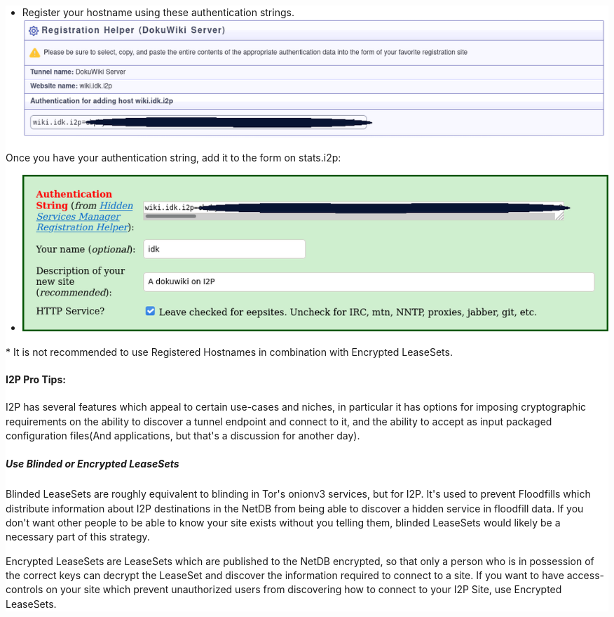  - Register your hostname using these authentication strings.  
 ![Authentication Strings](authstrings.png)

Once you have your authentication string, add it to the form on stats.i2p:

 - ![Register](statsreg.png)

\* It is not recommended to use Registered Hostnames in combination with
Encrypted LeaseSets.

#### I2P Pro Tips:

I2P has several features which appeal to certain use-cases and niches, in
particular it has options for imposing cryptographic requirements on the ability
to discover a tunnel endpoint and connect to it, and the ability to accept as
input packaged configuration files(And applications, but that's a discussion for
another day).

##### Use Blinded or Encrypted LeaseSets

Blinded LeaseSets are roughly equivalent to blinding in Tor's onionv3 services,
but for I2P. It's used to prevent Floodfills which distribute information about
I2P destinations in the NetDB from being able to discover a hidden service in
floodfill data. If you don't want other people to be able to know your site
exists without you telling them, blinded LeaseSets would likely be a necessary
part of this strategy.

Encrypted LeaseSets are LeaseSets which are published to the NetDB encrypted, so
that only a person who is in possession of the correct keys can decrypt the
LeaseSet and discover the information required to connect to a site. If you want
to have access-controls on your site which prevent unauthorized users from
discovering how to connect to your I2P Site, use Encrypted LeaseSets.
